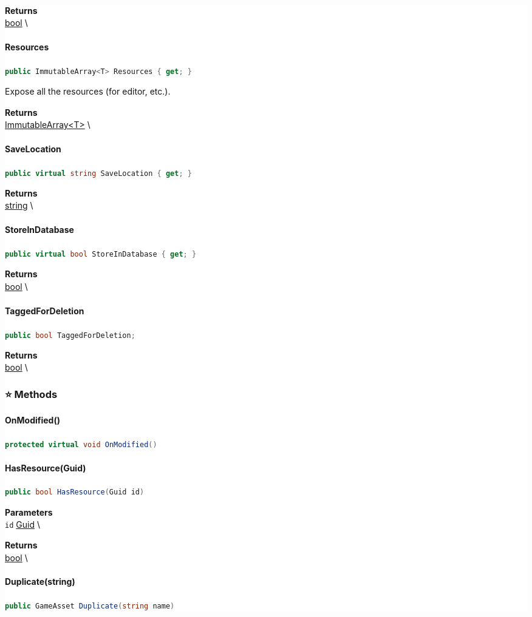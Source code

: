 **Returns** \
[bool](https://learn.microsoft.com/en-us/dotnet/api/System.Boolean?view=net-7.0) \
#### Resources
```csharp
public ImmutableArray<T> Resources { get; }
```

Expose all the resources (for editor, etc.).

**Returns** \
[ImmutableArray\<T\>](https://learn.microsoft.com/en-us/dotnet/api/System.Collections.Immutable.ImmutableArray-1?view=net-7.0) \
#### SaveLocation
```csharp
public virtual string SaveLocation { get; }
```

**Returns** \
[string](https://learn.microsoft.com/en-us/dotnet/api/System.String?view=net-7.0) \
#### StoreInDatabase
```csharp
public virtual bool StoreInDatabase { get; }
```

**Returns** \
[bool](https://learn.microsoft.com/en-us/dotnet/api/System.Boolean?view=net-7.0) \
#### TaggedForDeletion
```csharp
public bool TaggedForDeletion;
```

**Returns** \
[bool](https://learn.microsoft.com/en-us/dotnet/api/System.Boolean?view=net-7.0) \
### ⭐ Methods
#### OnModified()
```csharp
protected virtual void OnModified()
```

#### HasResource(Guid)
```csharp
public bool HasResource(Guid id)
```

**Parameters** \
`id` [Guid](https://learn.microsoft.com/en-us/dotnet/api/System.Guid?view=net-7.0) \

**Returns** \
[bool](https://learn.microsoft.com/en-us/dotnet/api/System.Boolean?view=net-7.0) \

#### Duplicate(string)
```csharp
public GameAsset Duplicate(string name)
```
